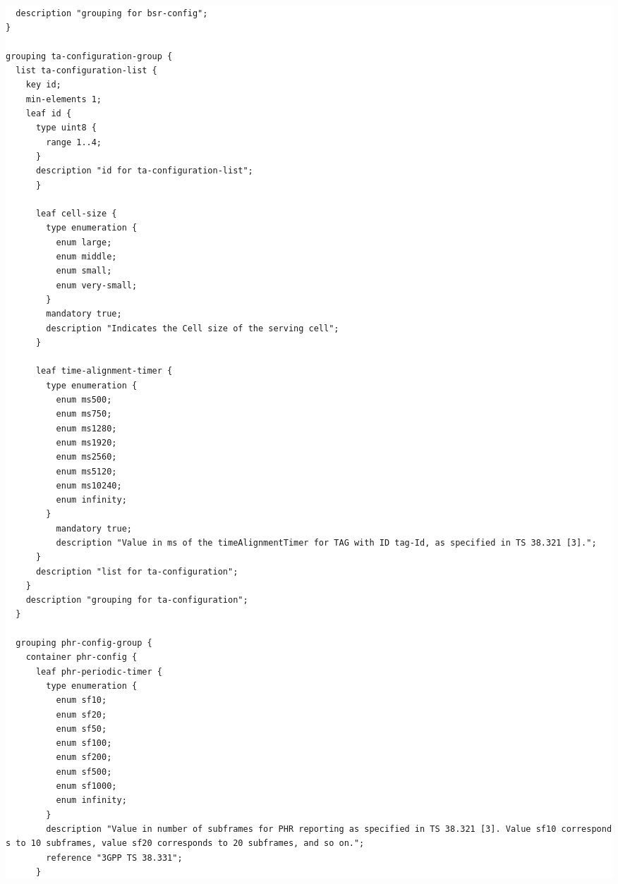       description "grouping for bsr-config";
    }

    grouping ta-configuration-group {
      list ta-configuration-list {
        key id;
        min-elements 1;
        leaf id {
          type uint8 {
            range 1..4;
          }
          description "id for ta-configuration-list";
          }

          leaf cell-size {
            type enumeration {
              enum large;
              enum middle;
              enum small;
              enum very-small;
            }
            mandatory true;
            description "Indicates the Cell size of the serving cell";
          }

          leaf time-alignment-timer {
            type enumeration {
              enum ms500;
              enum ms750;
              enum ms1280;
              enum ms1920;
              enum ms2560;
              enum ms5120;
              enum ms10240;
              enum infinity;
            }
              mandatory true;
              description "Value in ms of the timeAlignmentTimer for TAG with ID tag-Id, as specified in TS 38.321 [3].";
          }
          description "list for ta-configuration";
        }
        description "grouping for ta-configuration";
      }

      grouping phr-config-group {
        container phr-config {
          leaf phr-periodic-timer {
            type enumeration {
              enum sf10;
              enum sf20;
              enum sf50;
              enum sf100;
              enum sf200;
              enum sf500;
              enum sf1000;
              enum infinity;
            }
            description "Value in number of subframes for PHR reporting as specified in TS 38.321 [3]. Value sf10 corresponds to 10 subframes, value sf20 corresponds to 20 subframes, and so on.";
            reference "3GPP TS 38.331";
          }
